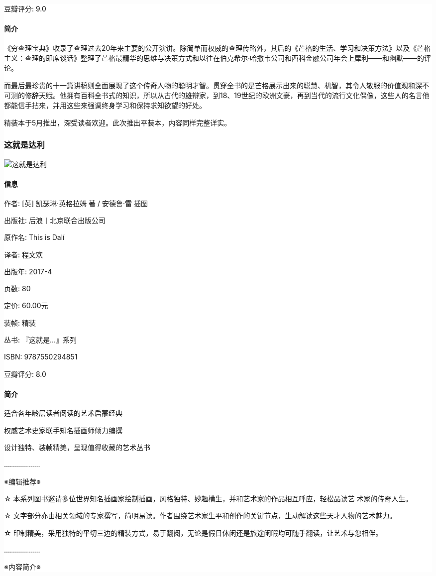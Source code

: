 豆瓣评分: 9.0

#### 简介

《穷查理宝典》收录了查理过去20年来主要的公开演讲。除简单而权威的查理传略外，其后的《芒格的生活、学习和决策方法》以及《芒格主义：查理的即席谈话》整理了芒格最精华的思维与决策方式和以往在伯克希尔·哈撒韦公司和西科金融公司年会上犀利——和幽默——的评论。

而最后最珍贵的十一篇讲稿则全面展现了这个传奇人物的聪明才智。贯穿全书的是芒格展示出来的聪慧、机智，其令人敬服的价值观和深不可测的修辞天赋。他拥有百科全书式的知识，所以从古代的雄辩家，到18、19世纪的欧洲文豪，再到当代的流行文化偶像，这些人的名言他都能信手拈来，并用这些来强调终身学习和保持求知欲望的好处。

精装本于5月推出，深受读者欢迎。此次推出平装本，内容同样完整详实。



### 这就是达利

![这就是达利](https://img1.doubanio.com/view/subject/l/public/s29268117.jpg)

#### 信息

作者: [英] 凯瑟琳·英格拉姆 著 / 安德鲁·雷 插图 

出版社: 后浪丨北京联合出版公司 

原作名: This is Dalí 

译者: 程文欢 

出版年: 2017-4 

页数: 80 

定价: 60.00元 

装帧: 精装 

丛书: 『这就是...』系列 

ISBN: 9787550294851

豆瓣评分: 8.0

#### 简介

适合各年龄层读者阅读的艺术启蒙经典

权威艺术史家联手知名插画师倾力编撰

设计独特、装帧精美，呈现值得收藏的艺术丛书

..................

※编辑推荐※

☆ 本系列图书邀请多位世界知名插画家绘制插画，风格独特、妙趣横生，并和艺术家的作品相互呼应，轻松品读艺 术家的传奇人生。

☆ 文字部分亦由相关领域的专家撰写，简明易读。作者围绕艺术家生平和创作的关键节点，生动解读这些天才人物的艺术魅力。

☆ 印制精美，采用独特的平切三边的精装方式，易于翻阅，无论是假日休闲还是旅途闲暇均可随手翻读，让艺术与您相伴。

..................

※内容简介※
